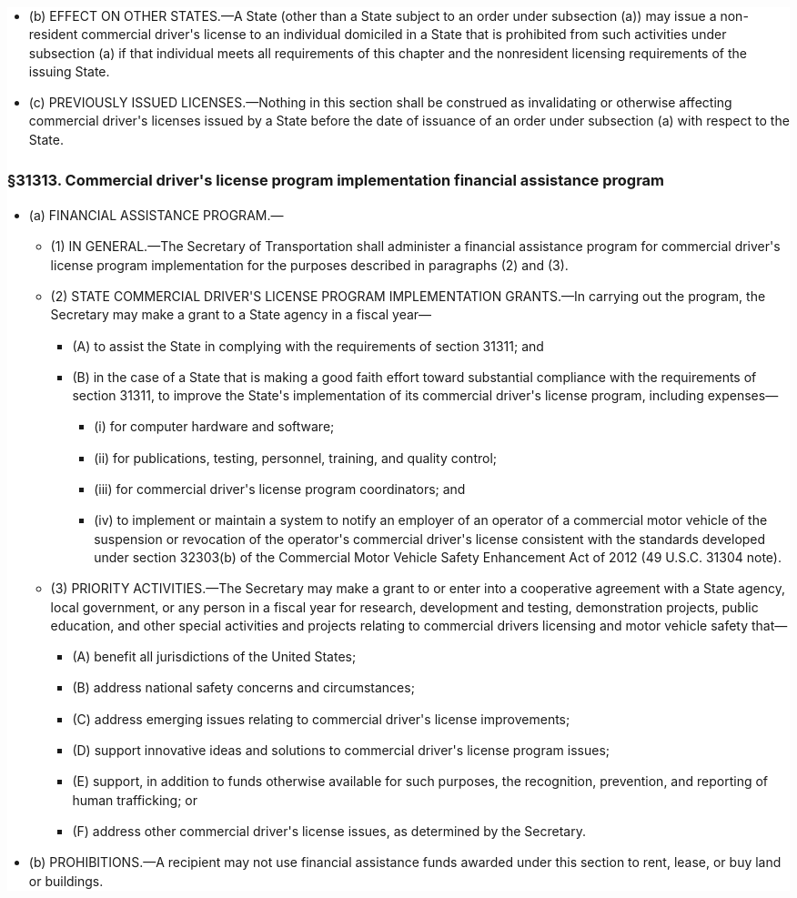 
* (b) EFFECT ON OTHER STATES.—A State (other than a State subject to an order under subsection (a)) may issue a non-resident commercial driver's license to an individual domiciled in a State that is prohibited from such activities under subsection (a) if that individual meets all requirements of this chapter and the nonresident licensing requirements of the issuing State.

* (c) PREVIOUSLY ISSUED LICENSES.—Nothing in this section shall be construed as invalidating or otherwise affecting commercial driver's licenses issued by a State before the date of issuance of an order under subsection (a) with respect to the State.

### §31313. Commercial driver's license program implementation financial assistance program
* (a) FINANCIAL ASSISTANCE PROGRAM.—

  * (1) IN GENERAL.—The Secretary of Transportation shall administer a financial assistance program for commercial driver's license program implementation for the purposes described in paragraphs (2) and (3).

  * (2) STATE COMMERCIAL DRIVER'S LICENSE PROGRAM IMPLEMENTATION GRANTS.—In carrying out the program, the Secretary may make a grant to a State agency in a fiscal year—

    * (A) to assist the State in complying with the requirements of section 31311; and

    * (B) in the case of a State that is making a good faith effort toward substantial compliance with the requirements of section 31311, to improve the State's implementation of its commercial driver's license program, including expenses—

      * (i) for computer hardware and software;

      * (ii) for publications, testing, personnel, training, and quality control;

      * (iii) for commercial driver's license program coordinators; and

      * (iv) to implement or maintain a system to notify an employer of an operator of a commercial motor vehicle of the suspension or revocation of the operator's commercial driver's license consistent with the standards developed under section 32303(b) of the Commercial Motor Vehicle Safety Enhancement Act of 2012 (49 U.S.C. 31304 note).


  * (3) PRIORITY ACTIVITIES.—The Secretary may make a grant to or enter into a cooperative agreement with a State agency, local government, or any person in a fiscal year for research, development and testing, demonstration projects, public education, and other special activities and projects relating to commercial drivers licensing and motor vehicle safety that—

    * (A) benefit all jurisdictions of the United States;

    * (B) address national safety concerns and circumstances;

    * (C) address emerging issues relating to commercial driver's license improvements;

    * (D) support innovative ideas and solutions to commercial driver's license program issues;

    * (E) support, in addition to funds otherwise available for such purposes, the recognition, prevention, and reporting of human trafficking; or

    * (F) address other commercial driver's license issues, as determined by the Secretary.


* (b) PROHIBITIONS.—A recipient may not use financial assistance funds awarded under this section to rent, lease, or buy land or buildings.
